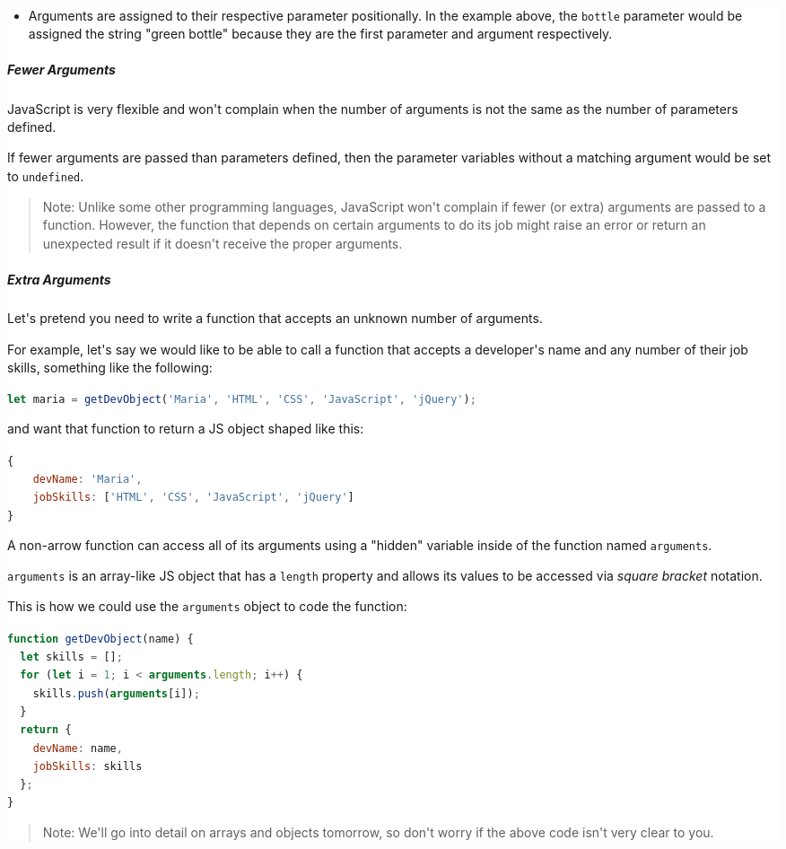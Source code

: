- Arguments are assigned to their respective parameter positionally. In the example above, the `bottle` parameter would be assigned the string "green bottle" because they are the first parameter and argument respectively.

##### Fewer Arguments

JavaScript is very flexible and won't complain when the number of arguments is not the same as the number of parameters defined.

If fewer arguments are passed than parameters defined, then the parameter variables without a matching argument would be set to `undefined`.

> Note: Unlike some other programming languages, JavaScript won't complain if fewer (or extra) arguments are passed to a function.  However, the function that depends on certain arguments to do its job might raise an error or return an unexpected result if it doesn't receive the proper arguments.

##### Extra Arguments

Let's pretend you need to write a function that accepts an unknown number of arguments.

For example, let's say we would like to be able to call a function that accepts a developer's name and any number of their job skills, something like the following:

```js
let maria = getDevObject('Maria', 'HTML', 'CSS', 'JavaScript', 'jQuery');
```
and want that function to return a JS object shaped like this:

```js
{
	devName: 'Maria',
	jobSkills: ['HTML', 'CSS', 'JavaScript', 'jQuery']
}
```

A non-arrow function can access all of its arguments using a "hidden" variable inside of the function named `arguments`.

`arguments` is an array-like JS object that has a `length` property and allows  its values to be accessed via _square bracket_ notation.

This is how we could use the `arguments` object to code the function:

```js
function getDevObject(name) {
  let skills = [];
  for (let i = 1; i < arguments.length; i++) {
    skills.push(arguments[i]);
  }
  return {
    devName: name,
    jobSkills: skills
  };
}
```

> Note: We'll go into detail on arrays and objects tomorrow, so don't worry if the above code isn't very clear to you.
